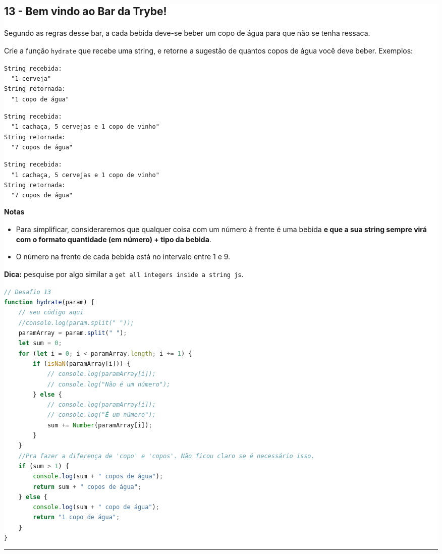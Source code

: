 **13 - Bem vindo ao Bar da Trybe!**
-
Segundo as regras desse bar, a cada bebida deve-se beber um copo de água para que não se tenha ressaca.

Crie a função `hydrate` que recebe uma string, e retorne a sugestão de quantos copos de água você deve beber. Exemplos:
```
String recebida:
  "1 cerveja"
String retornada:
  "1 copo de água"
```

```
String recebida:
  "1 cachaça, 5 cervejas e 1 copo de vinho"
String retornada:
  "7 copos de água"
```

```
String recebida:
  "1 cachaça, 5 cervejas e 1 copo de vinho"
String retornada:
  "7 copos de água"
```

**Notas**

- Para simplificar, consideraremos que qualquer coisa com um número à frente é uma bebida **e que a sua string sempre virá com o formato quantidade (em número) + tipo da bebida**.

- O número na frente de cada bebida está no intervalo entre 1 e 9.

**Dica:** pesquise por algo similar a `get all integers inside a string js`.

```JavaScript
// Desafio 13
function hydrate(param) {
    // seu código aqui 
    //console.log(param.split(" "));
    paramArray = param.split(" ");
    let sum = 0;
    for (let i = 0; i < paramArray.length; i += 1) {
        if (isNaN(paramArray[i])) {
            // console.log(paramArray[i]);
            // console.log("Não é um número");
        } else {
            // console.log(paramArray[i]);
            // console.log("É um número");
            sum += Number(paramArray[i]);
        }
    }
    //Pra fazer a diferença de 'copo' e 'copos'. Não ficou claro se é necessário isso.
    if (sum > 1) {
        console.log(sum + " copos de água");
        return sum + " copos de água";
    } else {
        console.log(sum + " copo de água");
        return "1 copo de água";
    }
}
```

---
